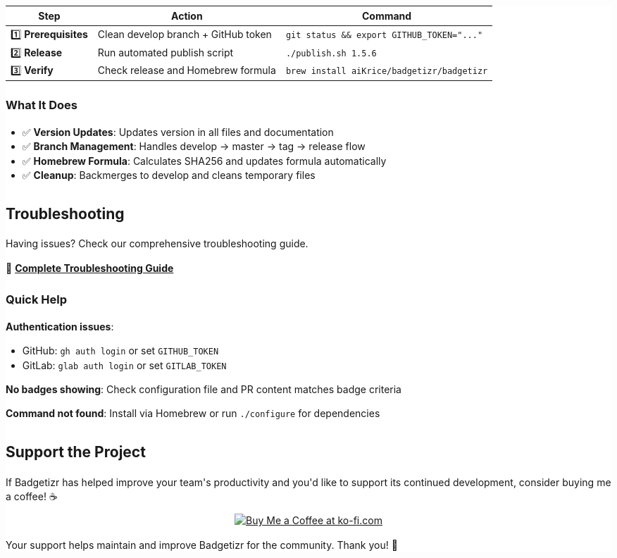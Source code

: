 | Step | Action | Command |
|------|--------|---------|
| 1️⃣ **Prerequisites** | Clean develop branch + GitHub token | `git status && export GITHUB_TOKEN="..."` |
| 2️⃣ **Release** | Run automated publish script | `./publish.sh 1.5.6` |
| 3️⃣ **Verify** | Check release and Homebrew formula | `brew install aiKrice/badgetizr/badgetizr` |

### What It Does

- ✅ **Version Updates**: Updates version in all files and documentation
- ✅ **Branch Management**: Handles develop → master → tag → release flow
- ✅ **Homebrew Formula**: Calculates SHA256 and updates formula automatically
- ✅ **Cleanup**: Backmerges to develop and cleans temporary files

## Troubleshooting

Having issues? Check our comprehensive troubleshooting guide.

🔧 **[Complete Troubleshooting Guide](TROUBLESHOOTING.md)**

### Quick Help

**Authentication issues**:
- GitHub: `gh auth login` or set `GITHUB_TOKEN`
- GitLab: `glab auth login` or set `GITLAB_TOKEN`

**No badges showing**: Check configuration file and PR content matches badge criteria

**Command not found**: Install via Homebrew or run `./configure` for dependencies

## Support the Project

If Badgetizr has helped improve your team's productivity and you'd like to support its continued development, consider buying me a coffee! ☕

<div align="center">
  <a href='https://ko-fi.com/Q5Q7PPTYK' target='_blank'>
    <img height='36' style='border:0px;height:36px;' src='https://storage.ko-fi.com/cdn/kofi6.png?v=6' border='0' alt='Buy Me a Coffee at ko-fi.com' />
  </a>
</div>

Your support helps maintain and improve Badgetizr for the community. Thank you! 🙏